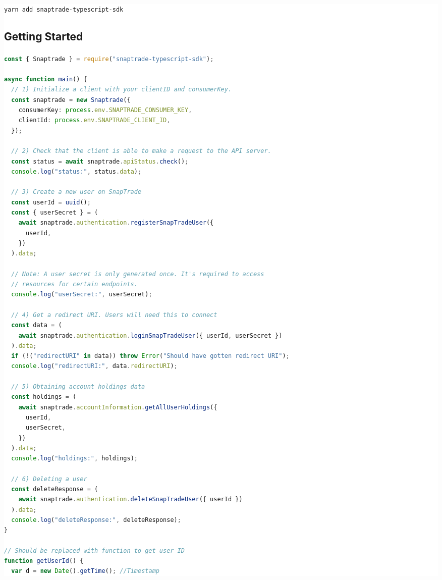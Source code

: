 </td>
<td>

```bash
yarn add snaptrade-typescript-sdk
```

</td>
</tr>
</table>

## Getting Started<a id="getting-started"></a>

```typescript
const { Snaptrade } = require("snaptrade-typescript-sdk");

async function main() {
  // 1) Initialize a client with your clientID and consumerKey.
  const snaptrade = new Snaptrade({
    consumerKey: process.env.SNAPTRADE_CONSUMER_KEY,
    clientId: process.env.SNAPTRADE_CLIENT_ID,
  });

  // 2) Check that the client is able to make a request to the API server.
  const status = await snaptrade.apiStatus.check();
  console.log("status:", status.data);

  // 3) Create a new user on SnapTrade
  const userId = uuid();
  const { userSecret } = (
    await snaptrade.authentication.registerSnapTradeUser({
      userId,
    })
  ).data;

  // Note: A user secret is only generated once. It's required to access
  // resources for certain endpoints.
  console.log("userSecret:", userSecret);

  // 4) Get a redirect URI. Users will need this to connect
  const data = (
    await snaptrade.authentication.loginSnapTradeUser({ userId, userSecret })
  ).data;
  if (!("redirectURI" in data)) throw Error("Should have gotten redirect URI");
  console.log("redirectURI:", data.redirectURI);

  // 5) Obtaining account holdings data
  const holdings = (
    await snaptrade.accountInformation.getAllUserHoldings({
      userId,
      userSecret,
    })
  ).data;
  console.log("holdings:", holdings);

  // 6) Deleting a user
  const deleteResponse = (
    await snaptrade.authentication.deleteSnapTradeUser({ userId })
  ).data;
  console.log("deleteResponse:", deleteResponse);
}

// Should be replaced with function to get user ID
function getUserId() {
  var d = new Date().getTime(); //Timestamp
```